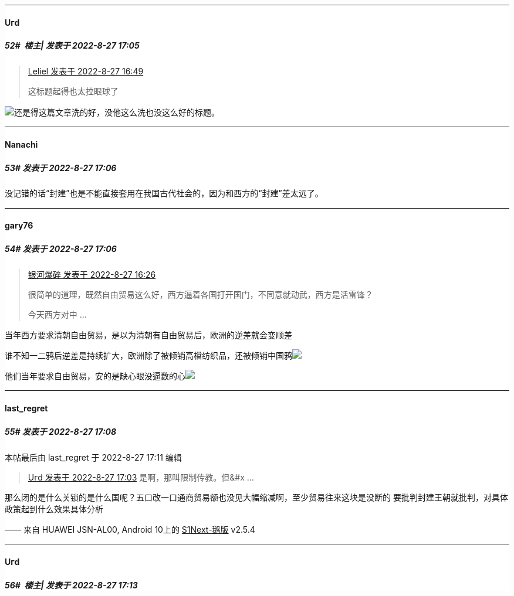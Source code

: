 *****

####  Uгd  
##### 52#         楼主| 发表于 2022-8-27 17:05

<blockquote><a href="httphttps://bbs.saraba1st.com/2b/forum.php?mod=redirect&amp;goto=findpost&amp;pid=57235934&amp;ptid=2089191" target="_blank">Leliel 发表于 2022-8-27 16:49</a>

这标题起得也太拉眼球了</blockquote>
<img src="https://static.saraba1st.com/image/smiley/face2017/067.png" referrerpolicy="no-referrer">还是得这篇文章洗的好，没他这么洗也没这么好的标题。

*****

####  Nanachi  
##### 53#       发表于 2022-8-27 17:06

没记错的话“封建”也是不能直接套用在我国古代社会的，因为和西方的“封建”差太远了。

*****

####  gary76  
##### 54#       发表于 2022-8-27 17:06

<blockquote><a href="httphttps://bbs.saraba1st.com/2b/forum.php?mod=redirect&amp;goto=findpost&amp;pid=57235703&amp;ptid=2089191" target="_blank">银河爆碎 发表于 2022-8-27 16:26</a>

很简单的道理，既然自由贸易这么好，西方逼着各国打开国门，不同意就动武，西方是活雷锋？

今天西方对中 ...</blockquote>
当年西方要求清朝自由贸易，是以为清朝有自由贸易后，欧洲的逆差就会变顺差

谁不知一二鸦后逆差是持续扩大，欧洲除了被倾销高檔纺织品，还被倾销中国鸦<img src="https://static.saraba1st.com/image/smiley/face2017/220.png" referrerpolicy="no-referrer">

他们当年要求自由贸易，安的是缺心眼没逼数的心<img src="https://static.saraba1st.com/image/smiley/face2017/220.png" referrerpolicy="no-referrer">

*****

####  last_regret  
##### 55#       发表于 2022-8-27 17:08

 本帖最后由 last_regret 于 2022-8-27 17:11 编辑 
<blockquote><a href="httphttps://bbs.saraba1st.com/2b/forum.php?mod=redirect&amp;goto=findpost&amp;pid=57236080&amp;ptid=2089191" target="_blank">Uгd 发表于 2022-8-27 17:03</a>
是啊，那叫限制传教。但&amp;#x ...</blockquote>
那么闭的是什么关锁的是什么国呢？五口改一口通商贸易额也没见大幅缩减啊，至少贸易往来这块是没断的
要批判封建王朝就批判，对具体政策起到什么效果具体分析

—— 来自 HUAWEI JSN-AL00, Android 10上的 [S1Next-鹅版](https://github.com/ykrank/S1-Next/releases) v2.5.4

*****

####  Uгd  
##### 56#         楼主| 发表于 2022-8-27 17:13
